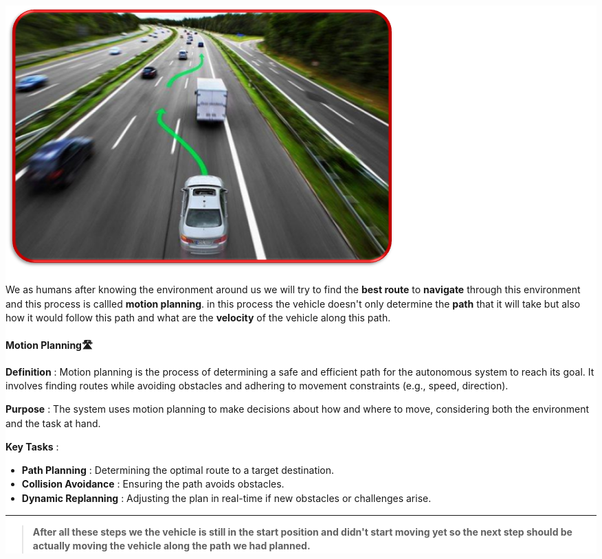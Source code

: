 ![Path_planning](images/Path_planning.png)

We as humans after knowing the environment around us we will try to find the **best route** to **navigate** through this environment and this process is callled **motion planning**. in this process the vehicle doesn't only determine the **path** that it will take but also how it would follow this path and what are the **velocity** of the vehicle along this path.

#### **Motion Planning**🛣️

 **Definition** : Motion planning is the process of determining a safe and efficient path for the autonomous system to reach its goal. It involves finding routes while avoiding obstacles and adhering to movement constraints (e.g., speed, direction).

 **Purpose** : The system uses motion planning to make decisions about how and where to move, considering both the environment and the task at hand.

 **Key Tasks** :

* **Path Planning** : Determining the optimal route to a target destination.
* **Collision Avoidance** : Ensuring the path avoids obstacles.
* **Dynamic Replanning** : Adjusting the plan in real-time if new obstacles or challenges arise.

---

> **After all these steps we the vehicle is still in the start position and didn't start moving yet so the next step should be actually moving the vehicle along the path we had planned.**
